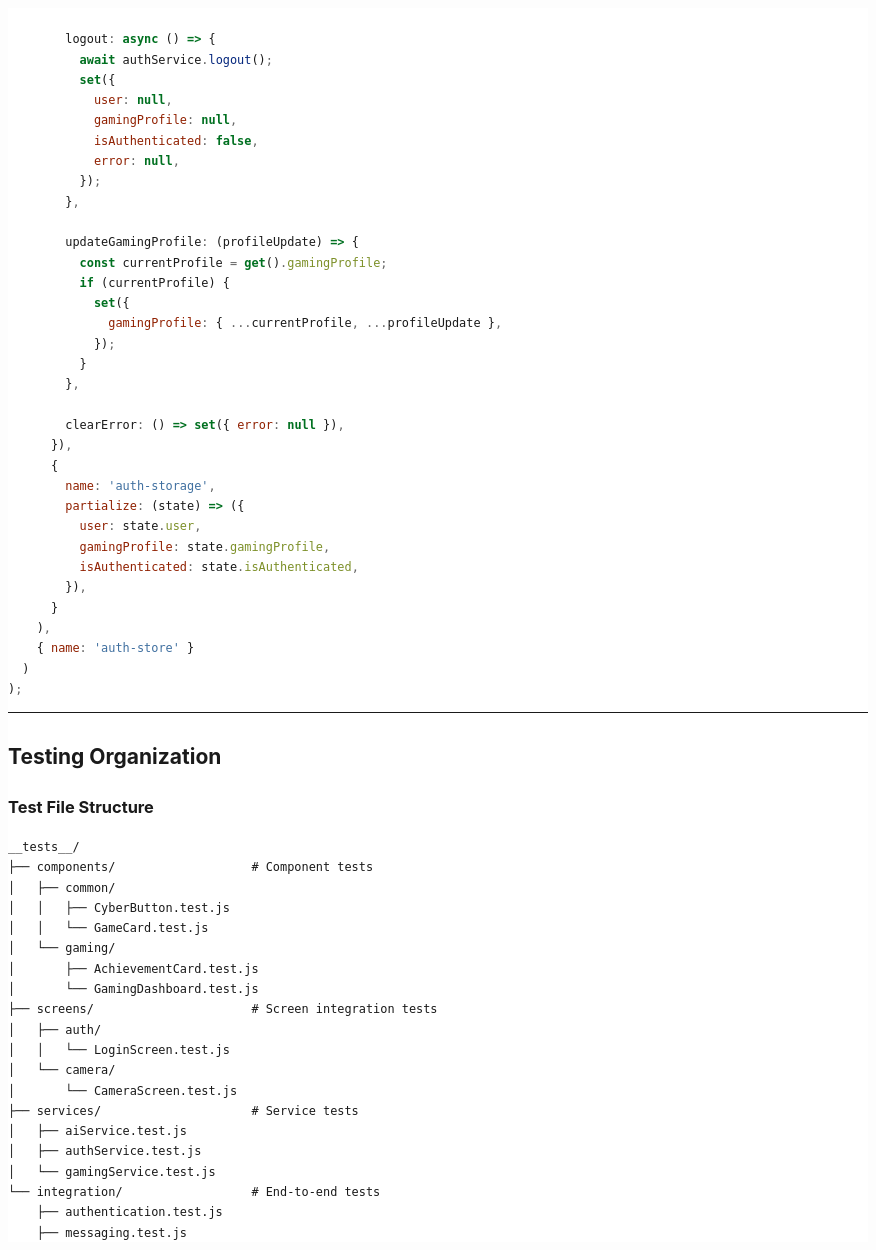 ```javascript

        logout: async () => {
          await authService.logout();
          set({
            user: null,
            gamingProfile: null,
            isAuthenticated: false,
            error: null,
          });
        },

        updateGamingProfile: (profileUpdate) => {
          const currentProfile = get().gamingProfile;
          if (currentProfile) {
            set({
              gamingProfile: { ...currentProfile, ...profileUpdate },
            });
          }
        },

        clearError: () => set({ error: null }),
      }),
      {
        name: 'auth-storage',
        partialize: (state) => ({
          user: state.user,
          gamingProfile: state.gamingProfile,
          isAuthenticated: state.isAuthenticated,
        }),
      }
    ),
    { name: 'auth-store' }
  )
);
```

---

## Testing Organization

### **Test File Structure**
```
__tests__/
├── components/                   # Component tests
│   ├── common/
│   │   ├── CyberButton.test.js
│   │   └── GameCard.test.js
│   └── gaming/
│       ├── AchievementCard.test.js
│       └── GamingDashboard.test.js
├── screens/                      # Screen integration tests
│   ├── auth/
│   │   └── LoginScreen.test.js
│   └── camera/
│       └── CameraScreen.test.js
├── services/                     # Service tests
│   ├── aiService.test.js
│   ├── authService.test.js
│   └── gamingService.test.js
└── integration/                  # End-to-end tests
    ├── authentication.test.js
    ├── messaging.test.js
```